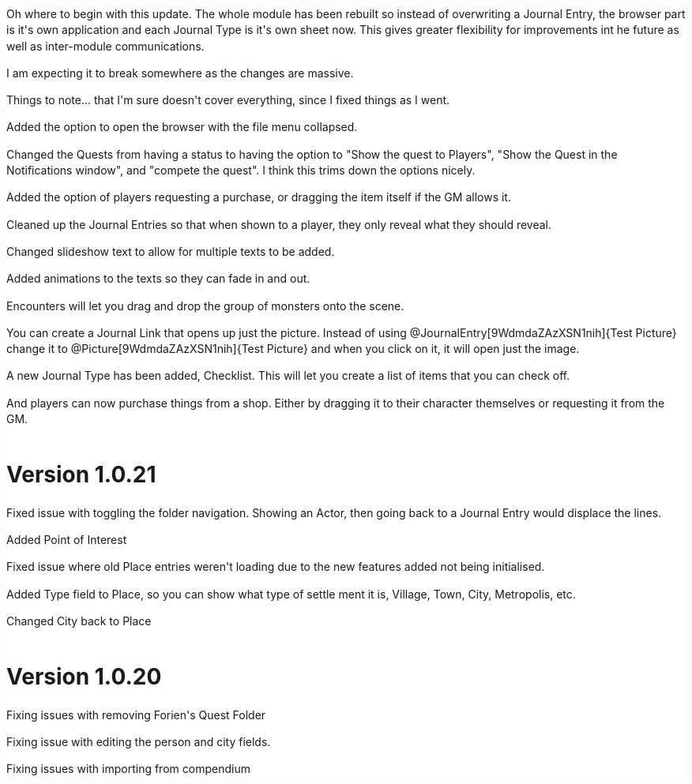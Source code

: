 Oh where to begin with this update.
The whole module has been rebuilt so instead of overwriting a Journal Entry, the browser part is it's own application and each Journal Type is it's own sheet now.  This gives greater flexibility for improvements int he future as well as inter-module communications.

I am expecting it to break somewhere as the changes are massive.

Things to note... that I'm sure doesn't cover everything, since I fixed things as I went.

Added the option to open the browser with the file menu collapsed.

Changed the Quests from having a status to having the option to "Show the quest to Players", "Show the Quest in the Notifications window", and "compete the quest".  I think this trims down the options nicely.

Added the option of players requesting a purchase, or dragging the item itself if the GM allows it.

Cleaned up the Journal Entries so that when shown to a player, they only reveal what they should reveal.

Changed slideshow text to allow for multiple texts to be added.

Added animations to the texts so they can fade in and out.

Encounters will let you drag and drop the group of monsters onto the scene.

You can create a Journal Link that opens up just the picture.  Instead of using @JournalEntry[9WdmdaZAzXSN1nih]{Test Picture} change it to @Picture[9WdmdaZAzXSN1nih]{Test Picture} and when you click on it, it will open just the image.

A new Journal Type has been added, Checklist.  This will let you create a list of items that you can check off.

And players can now purchase things from a shop.  Either by dragging it to their character themselves or requesting it from the GM.

# Version 1.0.21

Fixed issue with toggling the folder navigation.  Showing an Actor, then going back to a Journal Entry would displace the lines.

Added Point of Interest

Fixed issue where old Place entries weren't loading due to the new features added not being initialised.

Added Type field to Place, so you can show what type of settle ment it is, Village, Town, City, Metropolis, etc.

Changed City back to Place

# Version 1.0.20

Fixing issues with removing Forien's Quest Folder

Fixing issue with editing the person and city fields.

Fixing issues with importing from compendium
